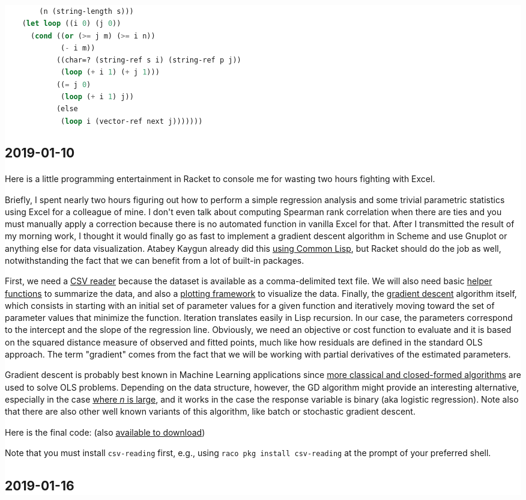 ```lisp
        (n (string-length s)))
    (let loop ((i 0) (j 0))
      (cond ((or (>= j m) (>= i n))
             (- i m))
            ((char=? (string-ref s i) (string-ref p j))
             (loop (+ i 1) (+ j 1)))
            ((= j 0)
             (loop (+ i 1) j))
            (else
             (loop i (vector-ref next j)))))))
```

## 2019-01-10

Here is a little programming entertainment in Racket to console me for wasting two hours fighting with Excel.

Briefly, I spent nearly two hours figuring out how to perform a simple regression analysis and some trivial parametric statistics using Excel for a colleague of mine. I don't even talk about computing Spearman rank correlation when there are ties and you must manually apply a correction because there is no automated function in vanilla Excel for that. After I transmitted the result of my morning work, I thought it would finally go as fast to implement a gradient descent algorithm in Scheme and use Gnuplot or anything else for data visualization. Atabey Kaygun already did this [using Common Lisp](https://kaygun.tumblr.com/post/55714055393/a-gradient-descent-implementation-in-lisp), but Racket should do the job as well, notwithstanding the fact that we can benefit from a lot of built-in packages.

First, we need a [CSV reader](https://www.neilvandyke.org/racket/csv-reading/) because the dataset is available as a comma-delimited text file. We will also need basic [helper functions](https://docs.racket-lang.org/math/stats.html) to summarize the data, and also a [plotting framework](https://docs.racket-lang.org/plot/index.html) to visualize the data. Finally, the [gradient descent](http://wiki.fast.ai/index.php/Gradient_Descent) algorithm itself, which consists in starting with an initial set of parameter values for a given function and iteratively moving toward the set of parameter values that minimize the function. Iteration translates easily in Lisp recursion. In our case, the parameters correspond to the intercept and the slope of the regression line. Obviously, we need an objective or cost function to evaluate and it is based on the squared distance measure of observed and fitted points, much like how residuals are defined in the standard OLS approach. The term "gradient" comes from the fact that we will be working with partial derivatives of the estimated parameters.

Gradient descent is probably best known in Machine Learning applications since [more classical and closed-formed algorithms](https://stats.stackexchange.com/a/164164) are used to solve OLS problems. Depending on the data structure, however, the GD algorithm might provide an interesting alternative, especially in the case [where $n$ is large](http://leon.bottou.org/publications/pdf/mloptbook-2011.pdf), and it works in the case the response variable is binary (aka logistic regression). Note also that there are also other well known variants of this algorithm, like batch or stochastic gradient descent.

Here is the final code: (also [available to download](/pub/gd-bwt.rkt))

Note that you must install `csv-reading` first, e.g., using `raco pkg install csv-reading` at the prompt of your preferred shell.

## 2019-01-16
